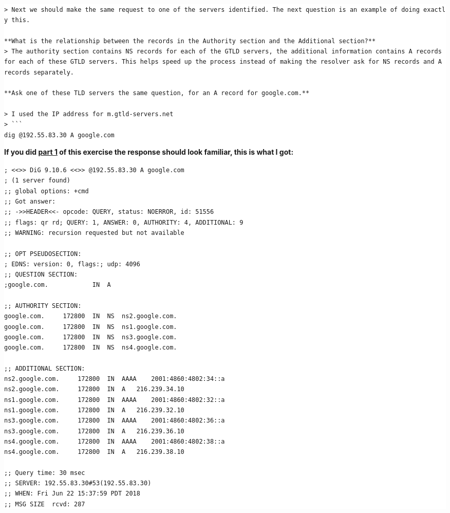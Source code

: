 ```
> Next we should make the same request to one of the servers identified. The next question is an example of doing exactly this.

**What is the relationship between the records in the Authority section and the Additional section?**
> The authority section contains NS records for each of the GTLD servers, the additional information contains A records for each of these GTLD servers. This helps speed up the process instead of making the resolver ask for NS records and A records separately.

**Ask one of these TLD servers the same question, for an A record for google.com.**

> I used the IP address for m.gtld-servers.net
> ```
dig @192.55.83.30 A google.com
```

**If you did [part 1]() of this exercise the response should look familiar, this is what I got:**

```
; <<>> DiG 9.10.6 <<>> @192.55.83.30 A google.com
; (1 server found)
;; global options: +cmd
;; Got answer:
;; ->>HEADER<<- opcode: QUERY, status: NOERROR, id: 51556
;; flags: qr rd; QUERY: 1, ANSWER: 0, AUTHORITY: 4, ADDITIONAL: 9
;; WARNING: recursion requested but not available

;; OPT PSEUDOSECTION:
; EDNS: version: 0, flags:; udp: 4096
;; QUESTION SECTION:
;google.com.			IN	A

;; AUTHORITY SECTION:
google.com.		172800	IN	NS	ns2.google.com.
google.com.		172800	IN	NS	ns1.google.com.
google.com.		172800	IN	NS	ns3.google.com.
google.com.		172800	IN	NS	ns4.google.com.

;; ADDITIONAL SECTION:
ns2.google.com.		172800	IN	AAAA	2001:4860:4802:34::a
ns2.google.com.		172800	IN	A	216.239.34.10
ns1.google.com.		172800	IN	AAAA	2001:4860:4802:32::a
ns1.google.com.		172800	IN	A	216.239.32.10
ns3.google.com.		172800	IN	AAAA	2001:4860:4802:36::a
ns3.google.com.		172800	IN	A	216.239.36.10
ns4.google.com.		172800	IN	AAAA	2001:4860:4802:38::a
ns4.google.com.		172800	IN	A	216.239.38.10

;; Query time: 30 msec
;; SERVER: 192.55.83.30#53(192.55.83.30)
;; WHEN: Fri Jun 22 15:37:59 PDT 2018
;; MSG SIZE  rcvd: 287
```

